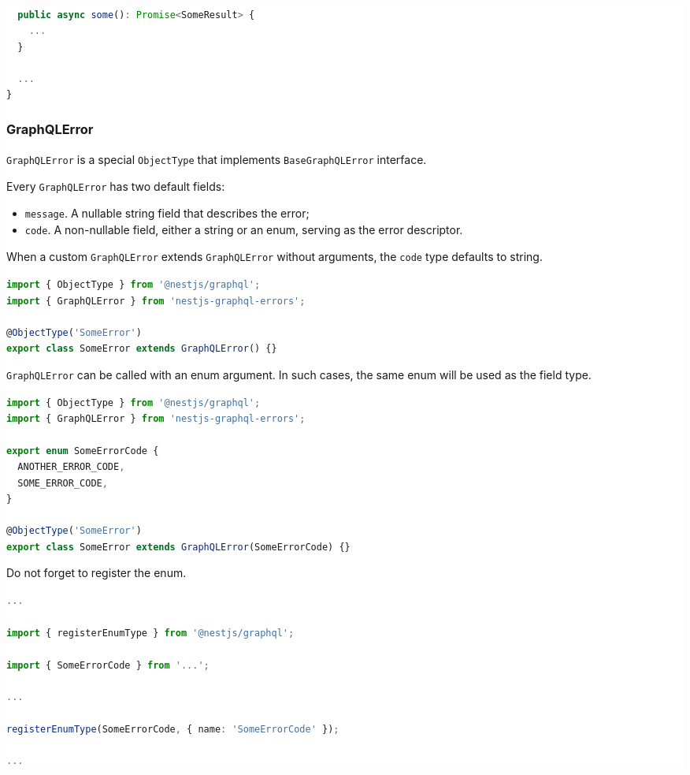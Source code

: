 ```ts filename="modules/some/presentation/some.resolver.ts"
  public async some(): Promise<SomeResult> {
    ...
  }

  ...
}
```

### GraphQLError

`GraphQLError` is a special `ObjectType` that implements `BaseGraphQLError` interface.

Every `GraphQLError` has two default fields:

- `message`. A nullable string field that describes the error;
- `code`. A non-nullable field, either a string or an enum, serving as the error descriptor.

When a custom `GraphQLError` extends `GraphQLError` without arguments, the `code` type defaults to string.

```ts filename="modules/some/presentation/error/some.error.ts"
import { ObjectType } from '@nestjs/graphql';
import { GraphQLError } from 'nestjs-graphql-errors';

@ObjectType('SomeError')
export class SomeError extends GraphQLError() {}
```

`GraphQLError` can be called with an enum argument. In such cases, the same enum will be used as the field type.

```ts filename="modules/some/presentation/error/some.error.ts"
import { ObjectType } from '@nestjs/graphql';
import { GraphQLError } from 'nestjs-graphql-errors';

export enum SomeErrorCode {
  ANOTHER_ERROR_CODE,
  SOME_ERROR_CODE,
}

@ObjectType('SomeError')
export class SomeError extends GraphQLError(SomeErrorCode) {}
```

Do not forget to register the enum.

```ts
...

import { registerEnumType } from '@nestjs/graphql';

import { SomeErrorCode } from '...';

...

registerEnumType(SomeErrorCode, { name: 'SomeErrorCode' });

...
```
